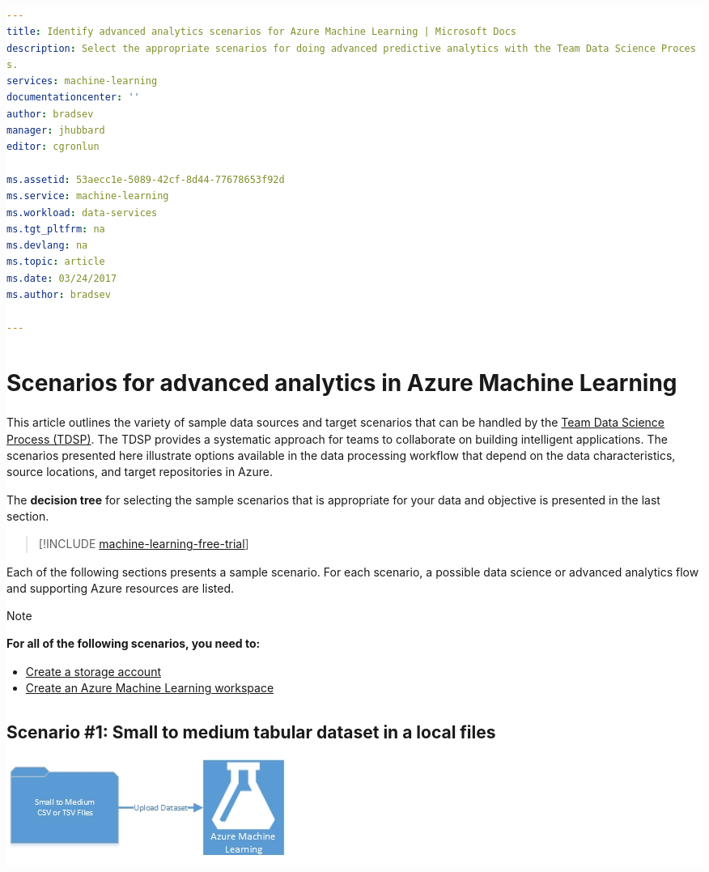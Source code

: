 ```yaml
---
title: Identify advanced analytics scenarios for Azure Machine Learning | Microsoft Docs
description: Select the appropriate scenarios for doing advanced predictive analytics with the Team Data Science Process.
services: machine-learning
documentationcenter: ''
author: bradsev
manager: jhubbard
editor: cgronlun

ms.assetid: 53aecc1e-5089-42cf-8d44-77678653f92d
ms.service: machine-learning
ms.workload: data-services
ms.tgt_pltfrm: na
ms.devlang: na
ms.topic: article
ms.date: 03/24/2017
ms.author: bradsev

---
```

# Scenarios for advanced analytics in Azure Machine Learning
This article outlines the variety of sample data sources and target scenarios that can be handled by the [Team Data Science Process (TDSP)](data-science-process-overview.md). The TDSP provides a systematic approach for teams to collaborate on building intelligent applications. The scenarios presented here illustrate options available in the data processing workflow that depend on the data characteristics, source locations, and target repositories in Azure.

The **decision tree** for selecting the sample scenarios that is appropriate for your data and objective is presented in the last section.

> [!INCLUDE [machine-learning-free-trial](../../../includes/machine-learning-free-trial.md)]
> 
> 

Each of the following sections presents a sample scenario. For each scenario, a possible data science or advanced analytics flow and supporting Azure resources are listed.

> [!NOTE]
> **For all of the following scenarios, you need to:**
> <br/>
> 
> * [Create a storage account](../storage/common/storage-create-storage-account.md)
>   <br/>
> * [Create an Azure Machine Learning workspace](create-workspace.md)
> 
> 

## <a name="smalllocal"></a>Scenario \#1: Small to medium tabular dataset in a local files
![Small to medium local files][1]


[1]: ./media/plan-sample-scenarios/dsp-plan-small-in-aml.png
[2]: ./media/plan-sample-scenarios/dsp-plan-local-with-processing.png
[3]: ./media/plan-sample-scenarios/dsp-plan-local-large.png
[4]: ./media/plan-sample-scenarios/dsp-plan-local-to-db.png
[5]: ./media/plan-sample-scenarios/dsp-plan-large-to-db.png
[6]: ./media/plan-sample-scenarios/dsp-plan-db-to-db.png
[7]: ./media/plan-sample-scenarios/dsp-plan-attach-db.png
[8]: ./media/plan-sample-scenarios/dsp-plan-sample-scenarios.png
[9]: ./media/plan-sample-scenarios/dsp-plan-local-to-hive.png
[import-data]: https://msdn.microsoft.com/library/azure/4e1b0fe6-aded-4b3f-a36f-39b8862b9004/